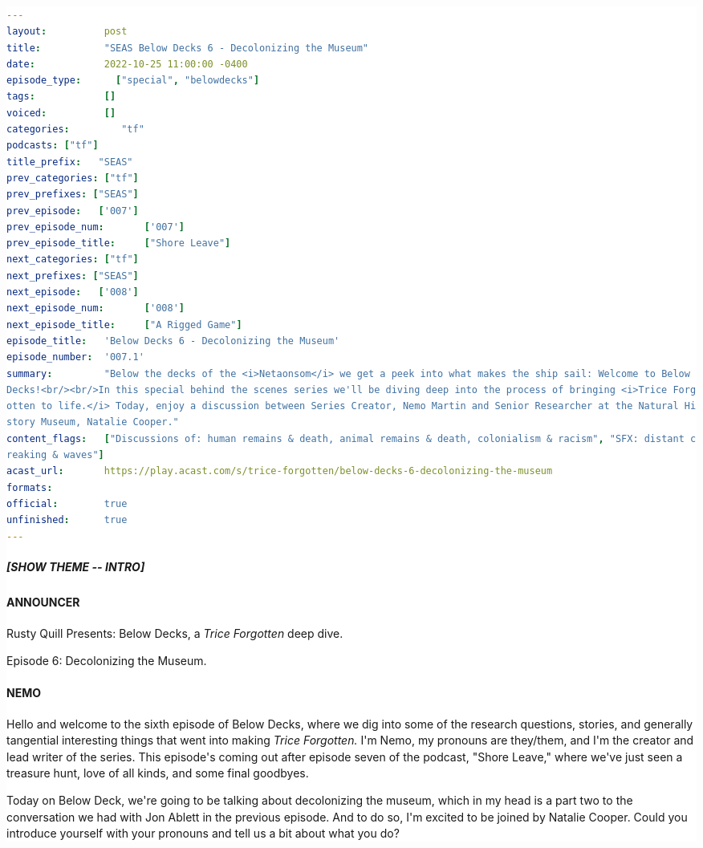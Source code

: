 ```yaml
---
layout:          post
title:           "SEAS Below Decks 6 - Decolonizing the Museum"
date:            2022-10-25 11:00:00 -0400
episode_type:      ["special", "belowdecks"]
tags:            []
voiced:          []
categories:			"tf"
podcasts: ["tf"]
title_prefix:	"SEAS"
prev_categories: ["tf"]
prev_prefixes: ["SEAS"]
prev_episode:	['007']
prev_episode_num:		['007']
prev_episode_title:		["Shore Leave"]
next_categories: ["tf"]
next_prefixes: ["SEAS"]
next_episode:	['008']
next_episode_num:		['008']
next_episode_title:		["A Rigged Game"]
episode_title:   'Below Decks 6 - Decolonizing the Museum'
episode_number:  '007.1'
summary:         "Below the decks of the <i>Netaonsom</i> we get a peek into what makes the ship sail: Welcome to Below Decks!<br/><br/>In this special behind the scenes series we'll be diving deep into the process of bringing <i>Trice Forgotten to life.</i> Today, enjoy a discussion between Series Creator, Nemo Martin and Senior Researcher at the Natural History Museum, Natalie Cooper."
content_flags:   ["Discussions of: human remains & death, animal remains & death, colonialism & racism", "SFX: distant creaking & waves"]
acast_url:       https://play.acast.com/s/trice-forgotten/below-decks-6-decolonizing-the-museum
formats:
official:        true
unfinished:      true
---
```


##### [SHOW THEME -- INTRO] 

#### ANNOUNCER

Rusty Quill Presents: Below Decks, a *Trice Forgotten* deep dive.

Episode 6: Decolonizing the Museum. 

#### NEMO

Hello and welcome to the sixth episode of Below Decks, where we dig into some of the research questions, stories, and generally tangential interesting things that went into making *Trice Forgotten.* I'm Nemo, my pronouns are they/them, and I'm the creator and lead writer of the series. This episode's coming out after episode seven of the podcast, "Shore Leave," where we've just seen a treasure hunt, love of all kinds, and some final goodbyes.

Today on Below Deck, we're going to be talking about decolonizing the museum, which in my head is a part two to the conversation we had with Jon Ablett in the previous episode. And to do so, I'm excited to be joined by Natalie Cooper. Could you introduce yourself with your pronouns and tell us a bit about what you do? 
